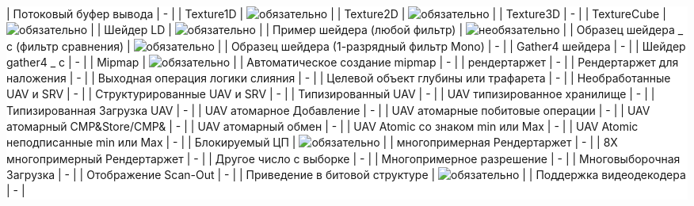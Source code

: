 | Потоковый буфер вывода | \- |
| Texture1D | ![обязательно](images/letter-r.jpg) |
| Texture2D | ![обязательно](images/letter-r.jpg) |
| Texture3D | \- |
| TextureCube | ![обязательно](images/letter-r.jpg) |
| Шейдер LD | ![обязательно](images/letter-r.jpg) |
| Пример шейдера (любой фильтр) | ![необязательно](images/letter-o.jpg) |
| Образец шейдера \_ c (фильтр сравнения) | ![обязательно](images/letter-r.jpg) |
| Образец шейдера (1-разрядный фильтр Mono) | \- |
| Gather4 шейдера | \- |
| Шейдер gather4 \_ c | \- |
| Mipmap | ![обязательно](images/letter-r.jpg) |
| Автоматическое создание mipmap | \- |
| рендертаржет | \- |
| Рендертаржет для наложения | \- |
| Выходная операция логики слияния | \- |
| Целевой объект глубины или трафарета | \- |
| Необработанные UAV и SRV | \- |
| Структурированные UAV и SRV | \- |
| Типизированный UAV | \- |
| UAV типизированное хранилище | \- |
| Типизированная Загрузка UAV | \- |
| UAV атомарное Добавление | \- |
| UAV атомарные побитовые операции | \- |
| UAV атомарный CMP&Store/CMP& | \- |
| UAV атомарный обмен | \- |
| UAV Atomic со знаком min или Max | \- |
| UAV Atomic неподписанные min или Max | \- |
| Блокируемый ЦП | ![обязательно](images/letter-r.jpg) |
| многопримерная Рендертаржет | \- |
| 8X многопримерный Рендертаржет | \- |
| Другое число с выборке | \- |
| Многопримерное разрешение | \- |
| Многовыборочная Загрузка | \- |
| Отображение Scan-Out | \- |
| Приведение в битовой структуре | ![обязательно](images/letter-r.jpg) |
| Поддержка видеодекодера | \- |